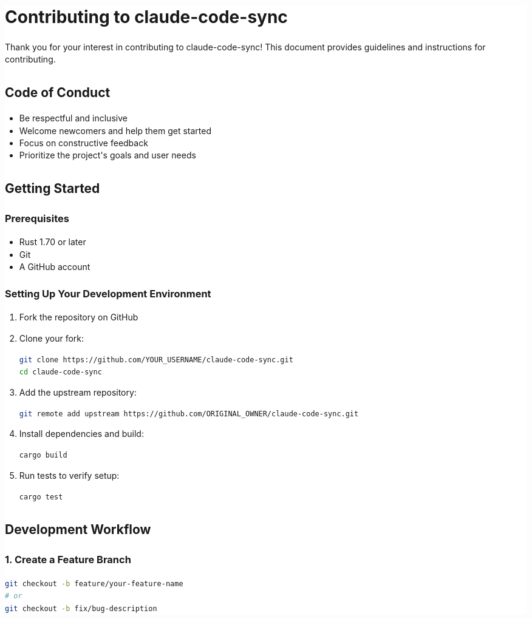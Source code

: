 # Contributing to claude-code-sync

Thank you for your interest in contributing to claude-code-sync! This document provides guidelines and instructions for contributing.

## Code of Conduct

- Be respectful and inclusive
- Welcome newcomers and help them get started
- Focus on constructive feedback
- Prioritize the project's goals and user needs

## Getting Started

### Prerequisites

- Rust 1.70 or later
- Git
- A GitHub account

### Setting Up Your Development Environment

1. Fork the repository on GitHub
2. Clone your fork:
   ```bash
   git clone https://github.com/YOUR_USERNAME/claude-code-sync.git
   cd claude-code-sync
   ```

3. Add the upstream repository:
   ```bash
   git remote add upstream https://github.com/ORIGINAL_OWNER/claude-code-sync.git
   ```

4. Install dependencies and build:
   ```bash
   cargo build
   ```

5. Run tests to verify setup:
   ```bash
   cargo test
   ```

## Development Workflow

### 1. Create a Feature Branch

```bash
git checkout -b feature/your-feature-name
# or
git checkout -b fix/bug-description
```
